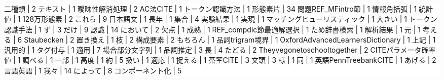 二種類 | 2
テキスト | 1
曖昧性解消処理 | 2
AC法CITE | 1
トークン認識方法 | 1
形態素片 | 34
問題REF_MFintro節 | 1
情報角括弧 | 1
統計値 | 1
128万形態素 | 2
これら | 9
日本語文 | 1
長年 | 1
集合 | 4
実験結果 | 1
実現 | 1
マッチングヒューリスティック | 1
大きい | 1
トークン認識手法 | 1
ず | 3
だけ | 9
認識 | 14
において | 2
欠点 | 1
成熟 | 1
REF_compdic節最適解選択 | 1
ため辞書検索 | 1
解析結果 | 1
元 | 1
考える | 6
Staubecken | 2
置き換え | 1
枝 | 2
構成要素 | 2
もちろん | 1
品詞trigram境界 | 1
OxfordAdvancedLearnersDictionary | 1
上記 | 1
汎用的 | 1
タグ付与 | 1
適用 | 7
場合部分文字列 | 1
品詞推定 | 3
長 | 4
たどる | 2
Theyvegonetoschooltogether | 2
CITEパラメータ確率値 | 1
調べる | 1
一部 | 1
高度 | 1
約 | 5
扱い | 1
適応 | 1
捉える | 1
茶筌CITE | 3
文頭 | 3
様 | 1
同 | 1
英語PennTreebankCITE | 1
あげる | 2
言語英語 | 1
我々 | 14
によって | 8
コンポーネント化 | 5